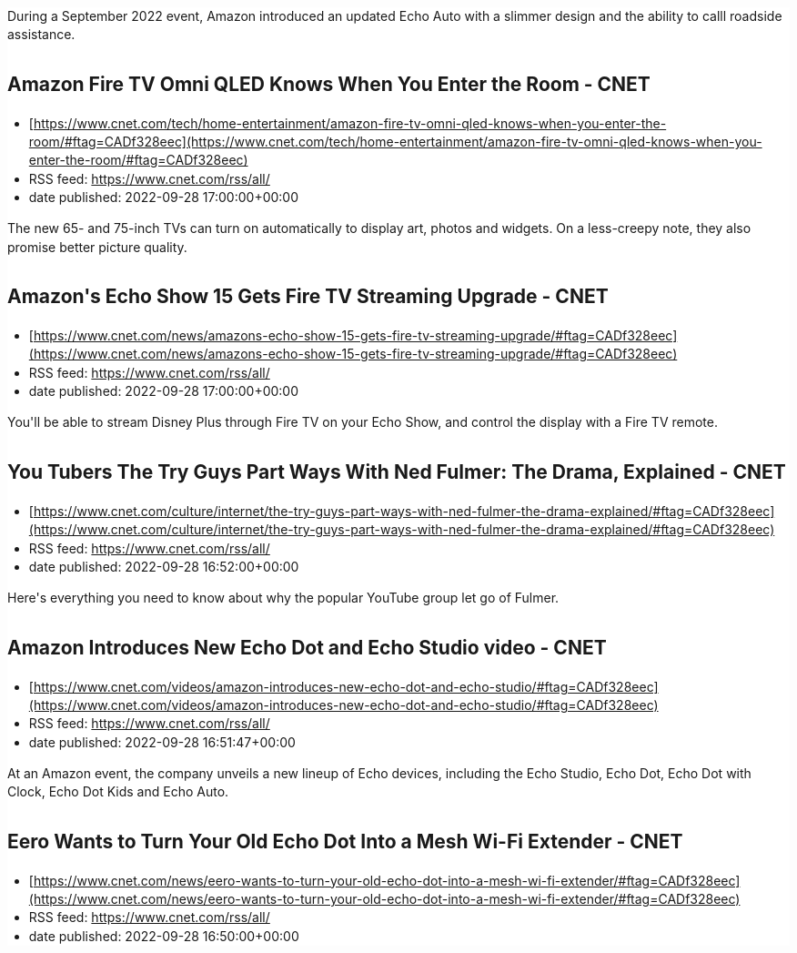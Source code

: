 During a September 2022 event, Amazon introduced an updated Echo Auto with a slimmer design and the ability to calll roadside assistance.

## Amazon Fire TV Omni QLED Knows When You Enter the Room     - CNET
 - [https://www.cnet.com/tech/home-entertainment/amazon-fire-tv-omni-qled-knows-when-you-enter-the-room/#ftag=CADf328eec](https://www.cnet.com/tech/home-entertainment/amazon-fire-tv-omni-qled-knows-when-you-enter-the-room/#ftag=CADf328eec)
 - RSS feed: https://www.cnet.com/rss/all/
 - date published: 2022-09-28 17:00:00+00:00

The new 65- and 75-inch TVs can turn on automatically to display art, photos and widgets. On a less-creepy note, they also promise better picture quality.

## Amazon's Echo Show 15 Gets Fire TV Streaming Upgrade     - CNET
 - [https://www.cnet.com/news/amazons-echo-show-15-gets-fire-tv-streaming-upgrade/#ftag=CADf328eec](https://www.cnet.com/news/amazons-echo-show-15-gets-fire-tv-streaming-upgrade/#ftag=CADf328eec)
 - RSS feed: https://www.cnet.com/rss/all/
 - date published: 2022-09-28 17:00:00+00:00

You'll be able to stream Disney Plus through Fire TV on your Echo Show, and control the display with a Fire TV remote.

## You Tubers The Try Guys Part Ways With Ned Fulmer: The Drama, Explained     - CNET
 - [https://www.cnet.com/culture/internet/the-try-guys-part-ways-with-ned-fulmer-the-drama-explained/#ftag=CADf328eec](https://www.cnet.com/culture/internet/the-try-guys-part-ways-with-ned-fulmer-the-drama-explained/#ftag=CADf328eec)
 - RSS feed: https://www.cnet.com/rss/all/
 - date published: 2022-09-28 16:52:00+00:00

Here's everything you need to know about why the popular YouTube group let go of Fulmer.

## Amazon Introduces New Echo Dot and Echo Studio video     - CNET
 - [https://www.cnet.com/videos/amazon-introduces-new-echo-dot-and-echo-studio/#ftag=CADf328eec](https://www.cnet.com/videos/amazon-introduces-new-echo-dot-and-echo-studio/#ftag=CADf328eec)
 - RSS feed: https://www.cnet.com/rss/all/
 - date published: 2022-09-28 16:51:47+00:00

At an Amazon event, the company unveils a new lineup of Echo devices, including the Echo Studio, Echo Dot, Echo Dot with Clock, Echo Dot Kids and Echo Auto.

## Eero Wants to Turn Your Old Echo Dot Into a Mesh Wi-Fi Extender     - CNET
 - [https://www.cnet.com/news/eero-wants-to-turn-your-old-echo-dot-into-a-mesh-wi-fi-extender/#ftag=CADf328eec](https://www.cnet.com/news/eero-wants-to-turn-your-old-echo-dot-into-a-mesh-wi-fi-extender/#ftag=CADf328eec)
 - RSS feed: https://www.cnet.com/rss/all/
 - date published: 2022-09-28 16:50:00+00:00

